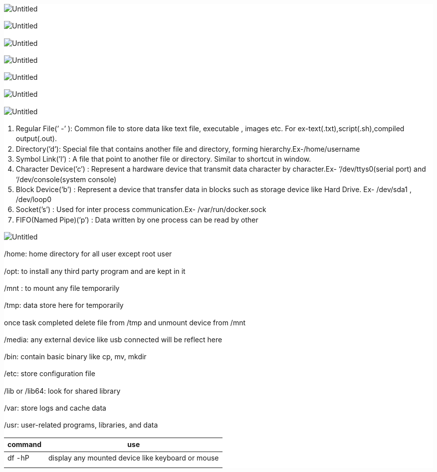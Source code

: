 ![Untitled](rhcsa-prep/rhcsa-prep/basic-linux/rhcsa_images/4.png)

![Untitled](rhcsa-prep/rhcsa-prep/basic-linux/rhcsa_images/5.png)

![Untitled](rhcsa-prep/rhcsa-prep/basic-linux/rhcsa_images/6.png)

![Untitled](rhcsa-prep/rhcsa-prep/basic-linux/rhcsa_images/7.png)

![Untitled](rhcsa-prep/rhcsa-prep/basic-linux/rhcsa_images/8.png)

![Untitled](rhcsa-prep/rhcsa-prep/basic-linux/rhcsa_images/9.png)

![Untitled](rhcsa-prep/rhcsa-prep/basic-linux/rhcsa_images/10.png)

1. Regular File(’ -’ ): Common file to store data like text file, executable , images etc. For ex-text(.txt),script(.sh),compiled output(.out).
2. Directory(’d’): Special file that contains another file and directory, forming hierarchy.Ex-/home/username
3. Symbol Link(’l’) : A file that point to another file or directory. Similar to shortcut in window.
4. Character Device(’c’) : Represent a hardware device that transmit data character by character.Ex- ‘/dev/ttys0(serial port) and ‘/dev/console(system console)
5. Block Device(’b’) : Represent a device that transfer data in blocks such as storage device like Hard Drive. Ex- /dev/sda1 , /dev/loop0
6. Socket(’s’) : Used for inter process communication.Ex- /var/run/docker.sock
7. FIFO(Named Pipe)(’p’) : Data written by one process can be read by other

![Untitled](rhcsa-prep/rhcsa-prep/basic-linux/rhcsa_images/11.png)

/home: home directory for all user except root user

/opt: to install any third party program and are kept in it

/mnt : to mount any file temporarily

/tmp: data store here for temporarily

once task completed delete file from /tmp and unmount device from /mnt

/media: any external device like usb connected will be reflect here

/bin: contain basic binary like cp, mv, mkdir

/etc: store configuration file

/lib or /lib64: look for shared library

/var: store logs and cache data

/usr: user-related programs, libraries, and data

| command | use |
| --- | --- |
| df -hP | display any mounted device like keyboard or mouse |
|  |  |
